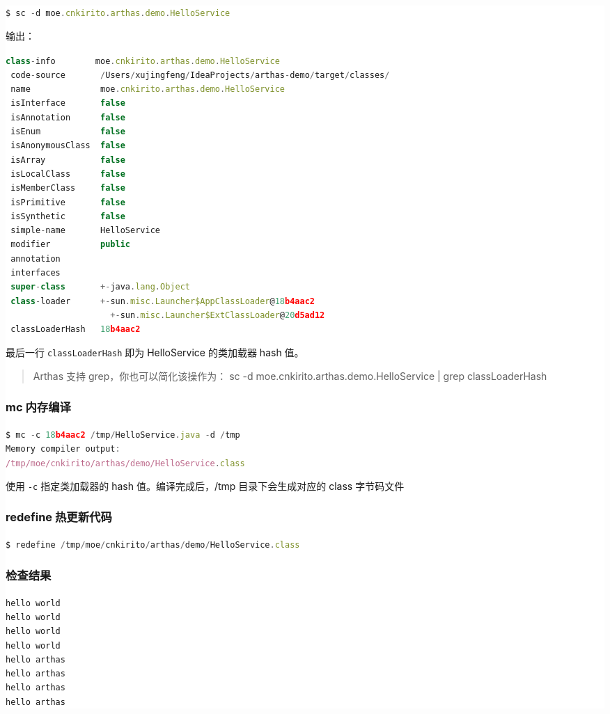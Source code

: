 ```javascript
$ sc -d moe.cnkirito.arthas.demo.HelloService
```


输出：

```javascript
class-info        moe.cnkirito.arthas.demo.HelloService
 code-source       /Users/xujingfeng/IdeaProjects/arthas-demo/target/classes/
 name              moe.cnkirito.arthas.demo.HelloService
 isInterface       false
 isAnnotation      false
 isEnum            false
 isAnonymousClass  false
 isArray           false
 isLocalClass      false
 isMemberClass     false
 isPrimitive       false
 isSynthetic       false
 simple-name       HelloService
 modifier          public
 annotation
 interfaces
 super-class       +-java.lang.Object
 class-loader      +-sun.misc.Launcher$AppClassLoader@18b4aac2
                     +-sun.misc.Launcher$ExtClassLoader@20d5ad12
 classLoaderHash   18b4aac2
```

最后一行 `classLoaderHash` 即为 HelloService 的类加载器 hash 值。

> Arthas 支持 grep，你也可以简化该操作为： sc -d moe.cnkirito.arthas.demo.HelloService | grep classLoaderHash

### mc 内存编译

```javascript
$ mc -c 18b4aac2 /tmp/HelloService.java -d /tmp
Memory compiler output:
/tmp/moe/cnkirito/arthas/demo/HelloService.class
```


使用 `-c` 指定类加载器的 hash 值。编译完成后，/tmp 目录下会生成对应的 class 字节码文件

### redefine 热更新代码

```javascript
$ redefine /tmp/moe/cnkirito/arthas/demo/HelloService.class
```


### 检查结果

```javascript
hello world
hello world
hello world
hello world
hello arthas
hello arthas
hello arthas
hello arthas
```
